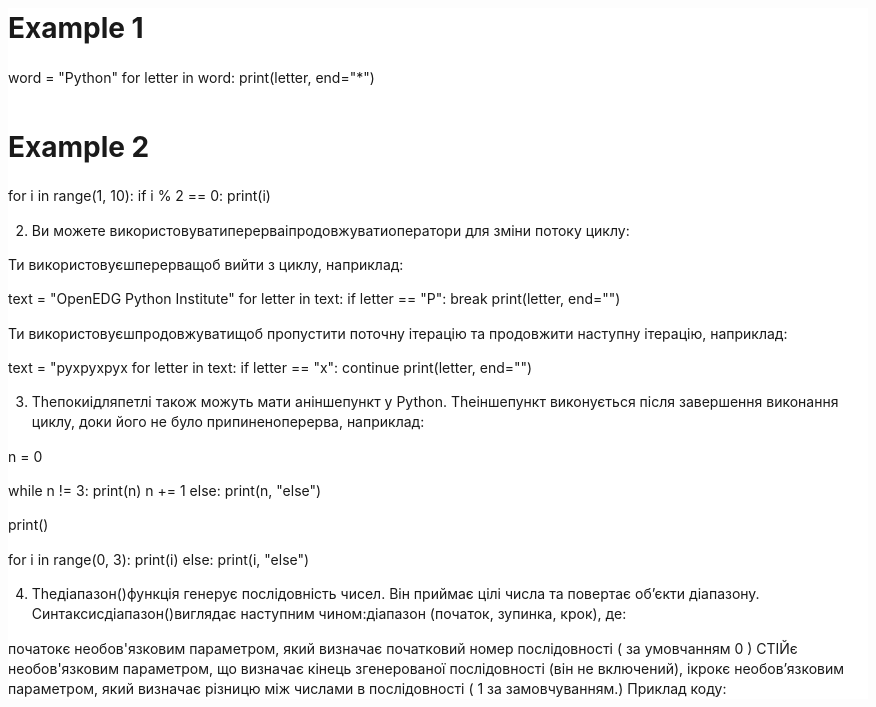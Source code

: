 # Example 1
word = "Python"
for letter in word:
    print(letter, end="*")
 
# Example 2
for i in range(1, 10):
    if i % 2 == 0:
        print(i)
 
2. Ви можете використовуватиперерваіпродовжуватиоператори для зміни потоку циклу:

Ти використовуєшперерващоб вийти з циклу, наприклад:

text = "OpenEDG Python Institute"
for letter in text:
    if letter == "P":
        break
    print(letter, end="")
 
Ти використовуєшпродовжуватищоб пропустити поточну ітерацію та продовжити наступну ітерацію, наприклад:

text = "pyxpyxpyx
for letter in text:
    if letter == "x":
        continue
    print(letter, end="")
 
3. Theпокиідляпетлі також можуть мати аніншепункт у Python. Theіншепункт виконується після завершення виконання циклу, доки його не було припиненоперерва, наприклад:


n = 0
 
while n != 3:
    print(n)
    n += 1
else:
    print(n, "else")
 
print()
 
for i in range(0, 3):
    print(i)
else:
    print(i, "else")
 
4. Theдіапазон()функція генерує послідовність чисел. Він приймає цілі числа та повертає об’єкти діапазону. Синтаксисдіапазон()виглядає наступним чином:діапазон (початок, зупинка, крок), де:

початокє необов'язковим параметром, який визначає початковий номер послідовності ( за умовчанням 0 )
СТІЙє необов'язковим параметром, що визначає кінець згенерованої послідовності (він не включений),
ікрокє необов’язковим параметром, який визначає різницю між числами в послідовності ( 1 за замовчуванням.)
Приклад коду:
